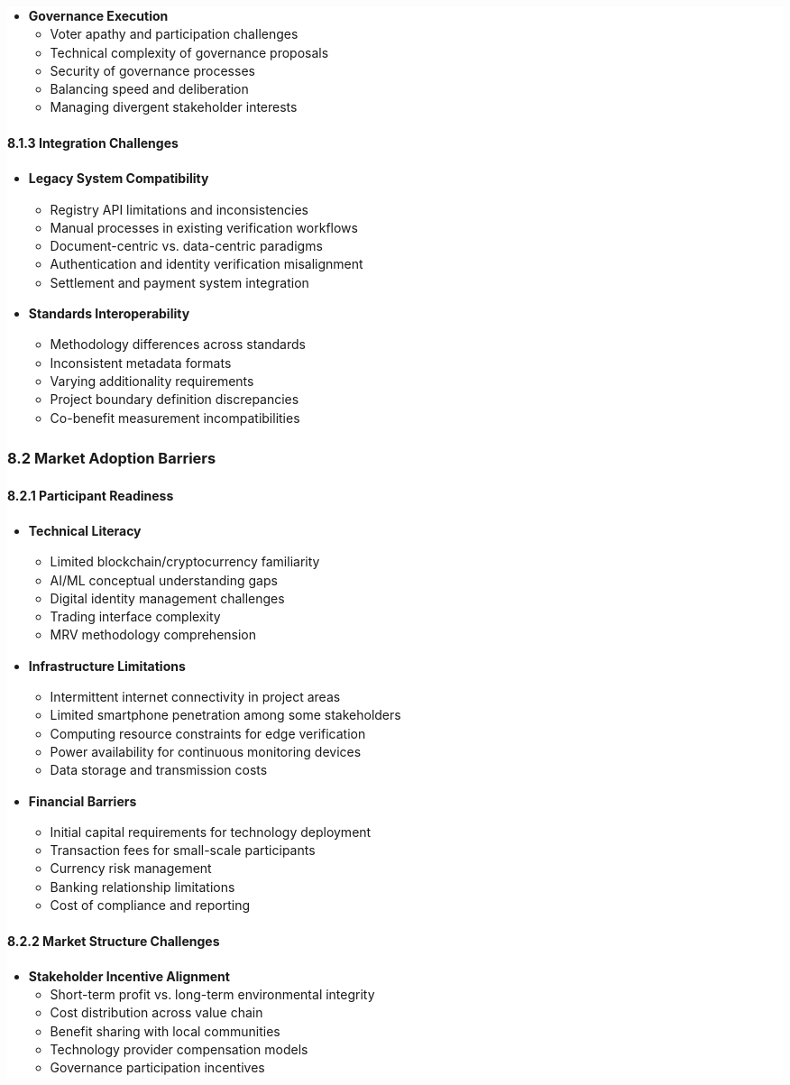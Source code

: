 - **Governance Execution**
  - Voter apathy and participation challenges
  - Technical complexity of governance proposals
  - Security of governance processes
  - Balancing speed and deliberation
  - Managing divergent stakeholder interests

#### 8.1.3 Integration Challenges
- **Legacy System Compatibility**
  - Registry API limitations and inconsistencies
  - Manual processes in existing verification workflows
  - Document-centric vs. data-centric paradigms
  - Authentication and identity verification misalignment
  - Settlement and payment system integration

- **Standards Interoperability**
  - Methodology differences across standards
  - Inconsistent metadata formats
  - Varying additionality requirements
  - Project boundary definition discrepancies
  - Co-benefit measurement incompatibilities

### 8.2 Market Adoption Barriers

#### 8.2.1 Participant Readiness
- **Technical Literacy**
  - Limited blockchain/cryptocurrency familiarity
  - AI/ML conceptual understanding gaps
  - Digital identity management challenges
  - Trading interface complexity
  - MRV methodology comprehension

- **Infrastructure Limitations**
  - Intermittent internet connectivity in project areas
  - Limited smartphone penetration among some stakeholders
  - Computing resource constraints for edge verification
  - Power availability for continuous monitoring devices
  - Data storage and transmission costs

- **Financial Barriers**
  - Initial capital requirements for technology deployment
  - Transaction fees for small-scale participants
  - Currency risk management
  - Banking relationship limitations
  - Cost of compliance and reporting

#### 8.2.2 Market Structure Challenges
- **Stakeholder Incentive Alignment**
  - Short-term profit vs. long-term environmental integrity
  - Cost distribution across value chain
  - Benefit sharing with local communities
  - Technology provider compensation models
  - Governance participation incentives
